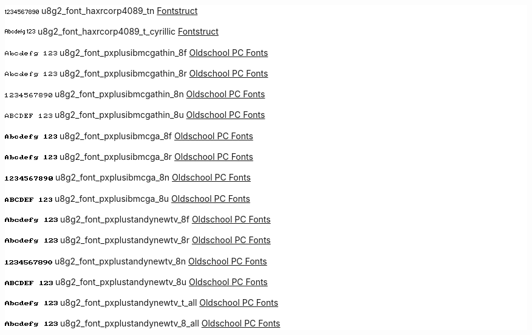 ![fntpic/u8g2_font_haxrcorp4089_tn_short.png](fntpic/u8g2_font_haxrcorp4089_tn_short.png) u8g2_font_haxrcorp4089_tn  [Fontstruct](fntgrpfontstruct)

![fntpic/u8g2_font_haxrcorp4089_t_cyrillic_short.png](fntpic/u8g2_font_haxrcorp4089_t_cyrillic_short.png) u8g2_font_haxrcorp4089_t_cyrillic  [Fontstruct](fntgrpfontstruct)

![fntpic/u8g2_font_pxplusibmcgathin_8f_short.png](fntpic/u8g2_font_pxplusibmcgathin_8f_short.png) u8g2_font_pxplusibmcgathin_8f  [Oldschool PC Fonts](fntgrpoldschoolpcfonts)

![fntpic/u8g2_font_pxplusibmcgathin_8r_short.png](fntpic/u8g2_font_pxplusibmcgathin_8r_short.png) u8g2_font_pxplusibmcgathin_8r  [Oldschool PC Fonts](fntgrpoldschoolpcfonts)

![fntpic/u8g2_font_pxplusibmcgathin_8n_short.png](fntpic/u8g2_font_pxplusibmcgathin_8n_short.png) u8g2_font_pxplusibmcgathin_8n  [Oldschool PC Fonts](fntgrpoldschoolpcfonts)

![fntpic/u8g2_font_pxplusibmcgathin_8u_short.png](fntpic/u8g2_font_pxplusibmcgathin_8u_short.png) u8g2_font_pxplusibmcgathin_8u  [Oldschool PC Fonts](fntgrpoldschoolpcfonts)

![fntpic/u8g2_font_pxplusibmcga_8f_short.png](fntpic/u8g2_font_pxplusibmcga_8f_short.png) u8g2_font_pxplusibmcga_8f  [Oldschool PC Fonts](fntgrpoldschoolpcfonts)

![fntpic/u8g2_font_pxplusibmcga_8r_short.png](fntpic/u8g2_font_pxplusibmcga_8r_short.png) u8g2_font_pxplusibmcga_8r  [Oldschool PC Fonts](fntgrpoldschoolpcfonts)

![fntpic/u8g2_font_pxplusibmcga_8n_short.png](fntpic/u8g2_font_pxplusibmcga_8n_short.png) u8g2_font_pxplusibmcga_8n  [Oldschool PC Fonts](fntgrpoldschoolpcfonts)

![fntpic/u8g2_font_pxplusibmcga_8u_short.png](fntpic/u8g2_font_pxplusibmcga_8u_short.png) u8g2_font_pxplusibmcga_8u  [Oldschool PC Fonts](fntgrpoldschoolpcfonts)

![fntpic/u8g2_font_pxplustandynewtv_8f_short.png](fntpic/u8g2_font_pxplustandynewtv_8f_short.png) u8g2_font_pxplustandynewtv_8f  [Oldschool PC Fonts](fntgrpoldschoolpcfonts)

![fntpic/u8g2_font_pxplustandynewtv_8r_short.png](fntpic/u8g2_font_pxplustandynewtv_8r_short.png) u8g2_font_pxplustandynewtv_8r  [Oldschool PC Fonts](fntgrpoldschoolpcfonts)

![fntpic/u8g2_font_pxplustandynewtv_8n_short.png](fntpic/u8g2_font_pxplustandynewtv_8n_short.png) u8g2_font_pxplustandynewtv_8n  [Oldschool PC Fonts](fntgrpoldschoolpcfonts)

![fntpic/u8g2_font_pxplustandynewtv_8u_short.png](fntpic/u8g2_font_pxplustandynewtv_8u_short.png) u8g2_font_pxplustandynewtv_8u  [Oldschool PC Fonts](fntgrpoldschoolpcfonts)

![fntpic/u8g2_font_pxplustandynewtv_t_all_short.png](fntpic/u8g2_font_pxplustandynewtv_t_all_short.png) u8g2_font_pxplustandynewtv_t_all  [Oldschool PC Fonts](fntgrpoldschoolpcfonts)

![fntpic/u8g2_font_pxplustandynewtv_8_all_short.png](fntpic/u8g2_font_pxplustandynewtv_8_all_short.png) u8g2_font_pxplustandynewtv_8_all  [Oldschool PC Fonts](fntgrpoldschoolpcfonts)
